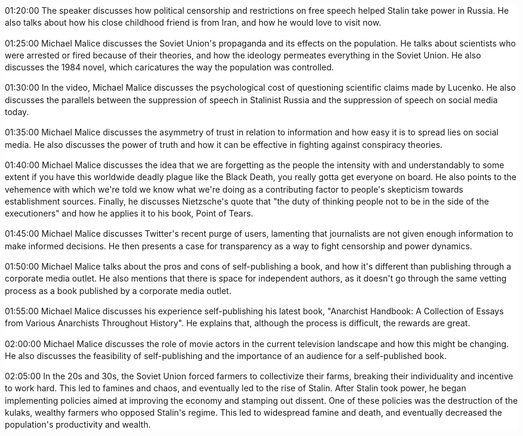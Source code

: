 01:20:00
The speaker discusses how political censorship and restrictions on free speech helped Stalin take power in Russia. He also talks about how his close childhood friend is from Iran, and how he would love to visit now.

01:25:00
Michael Malice discusses the Soviet Union's propaganda and its effects on the population. He talks about scientists who were arrested or fired because of their theories, and how the ideology permeates everything in the Soviet Union. He also discusses the 1984 novel, which caricatures the way the population was controlled.

01:30:00
In the video, Michael Malice discusses the psychological cost of questioning scientific claims made by Lucenko. He also discusses the parallels between the suppression of speech in Stalinist Russia and the suppression of speech on social media today.

01:35:00
Michael Malice discusses the asymmetry of trust in relation to information and how easy it is to spread lies on social media. He also discusses the power of truth and how it can be effective in fighting against conspiracy theories.

01:40:00
Michael Malice discusses the idea that we are forgetting as the people the intensity with and understandably to some extent if you have this worldwide deadly plague like the Black Death, you really gotta get everyone on board. He also points to the vehemence with which we're told we know what we're doing as a contributing factor to people's skepticism towards establishment sources. Finally, he discusses Nietzsche's quote that "the duty of thinking people not to be in the side of the executioners" and how he applies it to his book, Point of Tears.

01:45:00
Michael Malice discusses Twitter's recent purge of users, lamenting that journalists are not given enough information to make informed decisions. He then presents a case for transparency as a way to fight censorship and power dynamics.

01:50:00
Michael Malice talks about the pros and cons of self-publishing a book, and how it's different than publishing through a corporate media outlet. He also mentions that there is space for independent authors, as it doesn't go through the same vetting process as a book published by a corporate media outlet.

01:55:00
Michael Malice discusses his experience self-publishing his latest book, "Anarchist Handbook: A Collection of Essays from Various Anarchists Throughout History". He explains that, although the process is difficult, the rewards are great.

02:00:00
Michael Malice discusses the role of movie actors in the current television landscape and how this might be changing. He also discusses the feasibility of self-publishing and the importance of an audience for a self-published book.

02:05:00
In the 20s and 30s, the Soviet Union forced farmers to collectivize their farms, breaking their individuality and incentive to work hard. This led to famines and chaos, and eventually led to the rise of Stalin. After Stalin took power, he began implementing policies aimed at improving the economy and stamping out dissent. One of these policies was the destruction of the kulaks, wealthy farmers who opposed Stalin's regime. This led to widespread famine and death, and eventually decreased the population's productivity and wealth.
